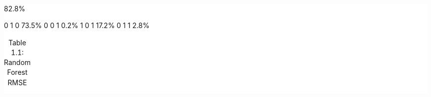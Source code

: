 82.8%
</td>
</tr>
<tr>
<td style="text-align:left;">
0
</td>
<td style="text-align:left;">
1
</td>
<td style="text-align:left;">
0
</td>
<td style="text-align:left;">
73.5%
</td>
</tr>
<tr>
<td style="text-align:left;">
0
</td>
<td style="text-align:left;">
0
</td>
<td style="text-align:left;">
1
</td>
<td style="text-align:left;">
0.2%
</td>
</tr>
<tr>
<td style="text-align:left;">
1
</td>
<td style="text-align:left;">
0
</td>
<td style="text-align:left;">
1
</td>
<td style="text-align:left;">
17.2%
</td>
</tr>
<tr>
<td style="text-align:left;">
0
</td>
<td style="text-align:left;">
1
</td>
<td style="text-align:left;">
1
</td>
<td style="text-align:left;">
2.8%
</td>
</tr>
</tbody>
</table>
<table>
<caption>
Table 1.1: Random Forest RMSE
